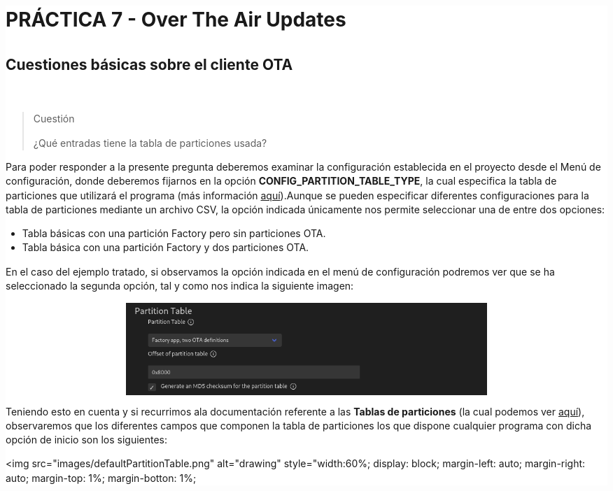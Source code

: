 # PRÁCTICA 7 - Over The Air Updates

## Cuestiones básicas sobre el cliente OTA

<br />

>Cuestión
>
>¿Qué entradas tiene la tabla de particiones usada?


Para poder responder a la presente pregunta deberemos examinar la configuración establecida en el proyecto desde el Menú de configuración, donde deberemos fijarnos en la opción **CONFIG_PARTITION_TABLE_TYPE**, la cual especifica la tabla de particiones que utilizará el programa (más información [aquí](https://docs.espressif.com/projects/esp-idf/en/latest/esp32/api-guides/partition-tables.html)).Aunque se pueden especificar diferentes configuraciones para la tabla de particiones mediante un archivo CSV, la opción indicada únicamente nos permite seleccionar una de entre dos opciones:

- Tabla básicas con una partición Factory pero sin particiones OTA.
- Tabla básica con una partición Factory y dos particiones OTA.

En el caso del ejemplo tratado, si observamos la opción indicada en el menú de configuración podremos ver que se ha seleccionado la segunda opción, tal y como nos indica la siguiente imagen:

<img src="images/menuconfig_PARTITION_TABLE.png" alt="drawing" style="width:60%; 
    display: block;
    margin-left: auto;
    margin-right: auto;
    margin-top: 1%;
    margin-botton: 1%;
"/>

Teniendo esto en cuenta y si recurrimos ala documentación referente a las **Tablas de particiones** (la cual podemos ver [aquí](https://docs.espressif.com/projects/esp-idf/en/latest/esp32/api-guides/partition-tables.html)), observaremos que los diferentes campos que componen la tabla de particiones los que dispone cualquier programa con dicha opción de inicio son los siguientes:

<img src="images/defaultPartitionTable.png" alt="drawing" style="width:60%; 
    display: block;
    margin-left: auto;
    margin-right: auto;
    margin-top: 1%;
    margin-botton: 1%;